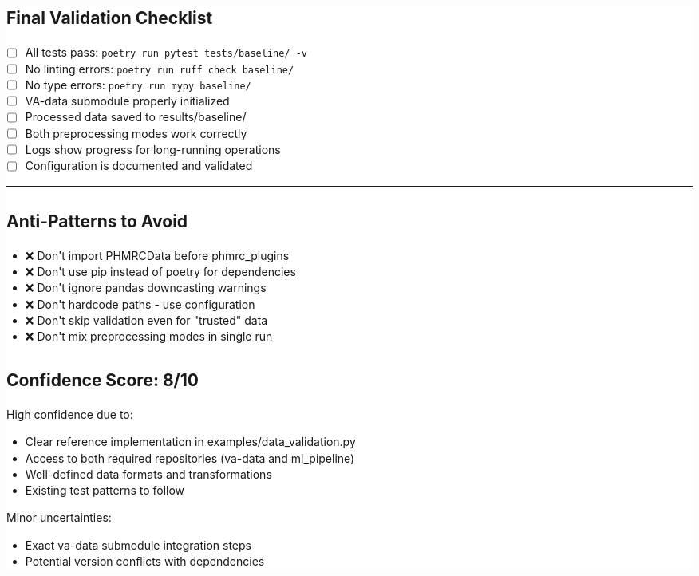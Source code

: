 ## Final Validation Checklist
- [ ] All tests pass: `poetry run pytest tests/baseline/ -v`
- [ ] No linting errors: `poetry run ruff check baseline/`
- [ ] No type errors: `poetry run mypy baseline/`
- [ ] VA-data submodule properly initialized
- [ ] Processed data saved to results/baseline/
- [ ] Both preprocessing modes work correctly
- [ ] Logs show progress for long-running operations
- [ ] Configuration is documented and validated

---

## Anti-Patterns to Avoid
- ❌ Don't import PHMRCData before phmrc_plugins
- ❌ Don't use pip instead of poetry for dependencies
- ❌ Don't ignore pandas downcasting warnings
- ❌ Don't hardcode paths - use configuration
- ❌ Don't skip validation even for "trusted" data
- ❌ Don't mix preprocessing modes in single run

## Confidence Score: 8/10
High confidence due to:
- Clear reference implementation in examples/data_validation.py
- Access to both required repositories (va-data and ml_pipeline)
- Well-defined data formats and transformations
- Existing test patterns to follow

Minor uncertainties:
- Exact va-data submodule integration steps
- Potential version conflicts with dependencies